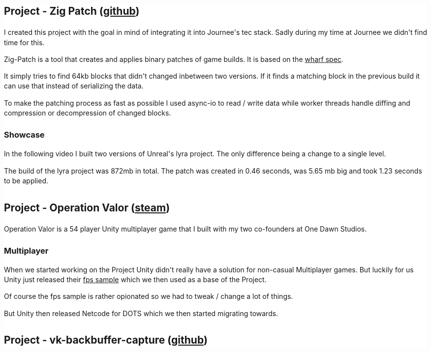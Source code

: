   
</tbody>
</table>

## Project - Zig Patch (<a href="https://github.com/LukasKastern/zig-patch">github</a>)

I created this project with the goal in mind of integrating it into Journee's tec stack. 
Sadly during my time at Journee we didn't find time for this.

Zig-Patch is a tool that creates and applies binary patches of game builds. It is based on the <a href="https://docs.itch.ovh/wharf/master/">wharf spec</a>.

It simply tries to find 64kb blocks that didn't changed inbetween two versions. 
If it finds a matching block in the previous build it can use that instead of serializing the data.

To make the patching process as fast as possible I used async-io to read / write data while worker threads handle diffing and compression or decompression of changed blocks.

### Showcase

In the following video I built two versions of Unreal's lyra project. The only difference being a change to a single level.

The build of the lyra project was 872mb in total. 
The patch was created in 0.46 seconds, was 5.65 mb big and took 1.23 seconds to be applied.

<iframe src="https://www.youtube.com/embed/IK1V3sCDjss?si=mJBppYh6jil-S7RW" title="YouTube video player" frameborder="0" allow="accelerometer; autoplay; clipboard-write; encrypted-media; gyroscope; picture-in-picture; web-share" referrerpolicy="strict-origin-when-cross-origin" allowfullscreen></iframe>

## Project - Operation Valor (<a href="https://store.steampowered.com/app/1095480/Operation_Valor/">steam</a>)

Operation Valor is a 54 player Unity multiplayer game that I built with my two co-founders at One Dawn Studios.

<iframe src="https://www.youtube.com/embed/tTHvGN8cRio?si=Dw-u7VjrsbcZ1QvN" title="YouTube video player" frameborder="0" allow="accelerometer; autoplay; clipboard-write; encrypted-media; gyroscope; picture-in-picture; web-share" referrerpolicy="strict-origin-when-cross-origin" allowfullscreen></iframe>


### Multiplayer
When we started working on the Project Unity didn't really have a solution for non-casual Multiplayer games.
But luckily for us Unity just released their <a href="https://github.com/Unity-Technologies/FPSSample">fps sample</a> which we then used as a base of the Project. 

Of course the fps sample is rather opionated so we had to tweak / change a lot of things.

But Unity then released Netcode for DOTS which we then started migrating towards.

## Project - vk-backbuffer-capture (<a href="https://github.com/LukasKastern/vk-backbuffer-capture">github</a>)
